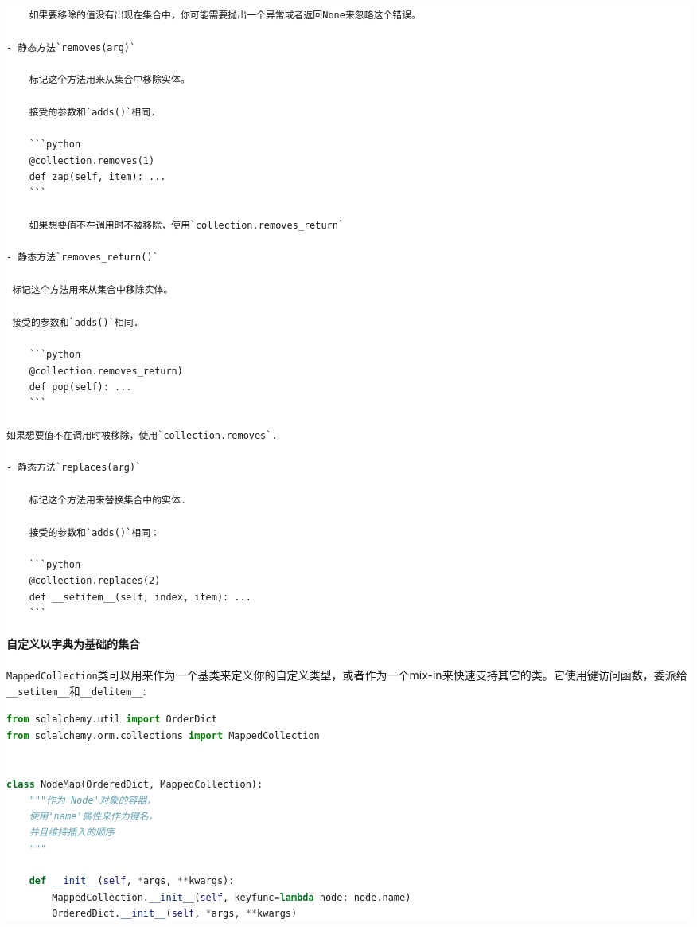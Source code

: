         如果要移除的值没有出现在集合中，你可能需要抛出一个异常或者返回None来忽略这个错误。

    - 静态方法`removes(arg)`

        标记这个方法用来从集合中移除实体。

        接受的参数和`adds()`相同.

        ```python
        @collection.removes(1)
        def zap(self, item): ...
        ```

        如果想要值不在调用时不被移除，使用`collection.removes_return`

    - 静态方法`removes_return()`

     标记这个方法用来从集合中移除实体。

     接受的参数和`adds()`相同.

        ```python
        @collection.removes_return)
        def pop(self): ...
        ```

    如果想要值不在调用时被移除，使用`collection.removes`.

    - 静态方法`replaces(arg)`

        标记这个方法用来替换集合中的实体.

        接受的参数和`adds()`相同：

        ```python
        @collection.replaces(2)
        def __setitem__(self, index, item): ...
        ```


#### 自定义以字典为基础的集合

`MappedCollection`类可以用来作为一个基类来定义你的自定义类型，或者作为一个mix-in来快速支持其它的类。它使用键访问函数，委派给`__setitem__`和`__delitem__`:

```python
from sqlalchemy.util import OrderDict
from sqlalchemy.orm.collections import MappedCollection


class NodeMap(OrderedDict, MappedCollection):
    """作为'Node'对象的容器，
    使用'name'属性来作为键名，
    并且维持插入的顺序
    """

    def __init__(self, *args, **kwargs):
        MappedCollection.__init__(self, keyfunc=lambda node: node.name)
        OrderedDict.__init__(self, *args, **kwargs)
```

